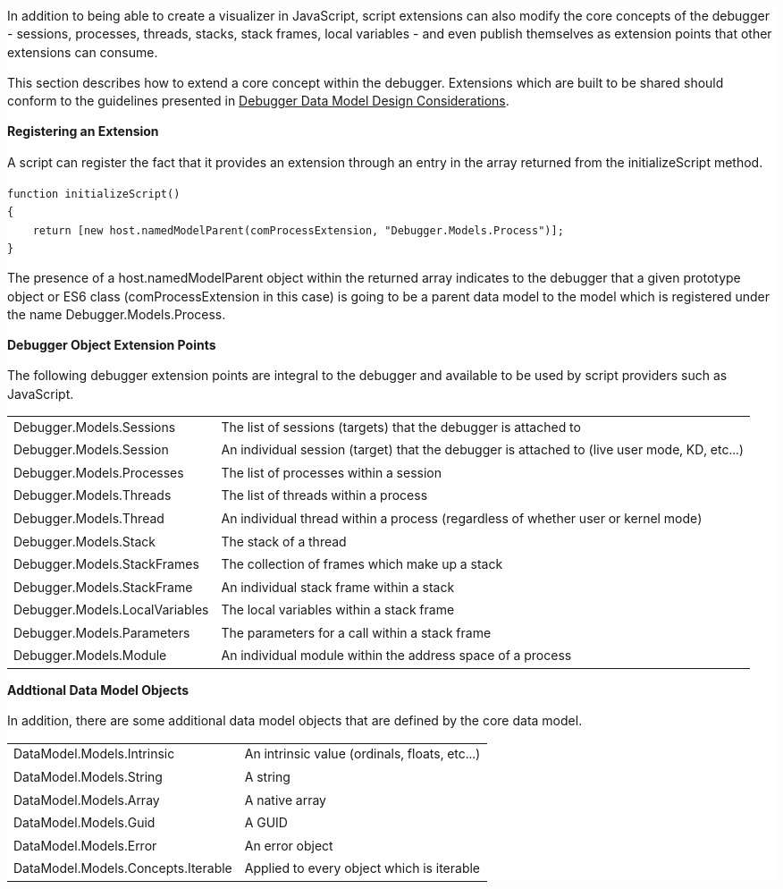 In addition to being able to create a visualizer in JavaScript, script extensions can also modify the core concepts of the debugger - sessions, processes, threads, stacks, stack frames, local variables - and even publish themselves as extension points that other extensions can consume.

This section describes how to extend a core concept within the debugger. Extensions which are built to be shared should conform to the guidelines presented in [Debugger Data Model Design Considerations](#design-considerations).

**Registering an Extension**

A script can register the fact that it provides an extension through an entry in the array returned from the initializeScript method.

```dbgcmd
function initializeScript()
{
    return [new host.namedModelParent(comProcessExtension, "Debugger.Models.Process")];
}
```

The presence of a host.namedModelParent object within the returned array indicates to the debugger that a given prototype object or ES6 class (comProcessExtension in this case) is going to be a parent data model to the model which is registered under the name Debugger.Models.Process.

**Debugger Object Extension Points**

The following debugger extension points are integral to the debugger and available to be used by script providers such as JavaScript.

|                                |                                                                                              |
|--------------------------------|----------------------------------------------------------------------------------------------|
| Debugger.Models.Sessions       | The list of sessions (targets) that the debugger is attached to                              |
| Debugger.Models.Session        | An individual session (target) that the debugger is attached to (live user mode, KD, etc...) |
| Debugger.Models.Processes      | The list of processes within a session                                                       |
| Debugger.Models.Threads        | The list of threads within a process                                                         |
| Debugger.Models.Thread         | An individual thread within a process (regardless of whether user or kernel mode)            |
| Debugger.Models.Stack          | The stack of a thread                                                                        |
| Debugger.Models.StackFrames    | The collection of frames which make up a stack                                               |
| Debugger.Models.StackFrame     | An individual stack frame within a stack                                                     |
| Debugger.Models.LocalVariables | The local variables within a stack frame                                                     |
| Debugger.Models.Parameters     | The parameters for a call within a stack frame                                               |
| Debugger.Models.Module         | An individual module within the address space of a process                                   |

 

**Addtional Data Model Objects**

In addition, there are some additional data model objects that are defined by the core data model.

|                                             |                                                               |
|---------------------------------------------|---------------------------------------------------------------|
| DataModel.Models.Intrinsic                  | An intrinsic value (ordinals, floats, etc...)                 |
| DataModel.Models.String                     | A string                                                      |
| DataModel.Models.Array                      | A native array                                                |
| DataModel.Models.Guid                       | A GUID                                                        |
| DataModel.Models.Error                      | An error object                                               |
| DataModel.Models.Concepts.Iterable          | Applied to every object which is iterable                     |